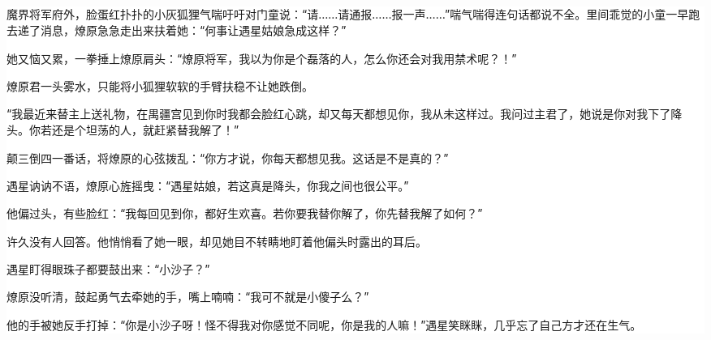 魔界将军府外，脸蛋红扑扑的小灰狐狸气喘吁吁对门童说：“请……请通报……报一声……”喘气喘得连句话都说不全。里间乖觉的小童一早跑去递了消息，燎原急急走出来扶着她：“何事让遇星姑娘急成这样？”

她又恼又累，一拳捶上燎原肩头：“燎原将军，我以为你是个磊落的人，怎么你还会对我用禁术呢？！”

燎原君一头雾水，只能将小狐狸软软的手臂扶稳不让她跌倒。

“我最近来替主上送礼物，在禺疆宫见到你时我都会脸红心跳，却又每天都想见你，我从未这样过。我问过主君了，她说是你对我下了降头。你若还是个坦荡的人，就赶紧替我解了！”

颠三倒四一番话，将燎原的心弦拨乱：“你方才说，你每天都想见我。这话是不是真的？”

遇星讷讷不语，燎原心旌摇曳：“遇星姑娘，若这真是降头，你我之间也很公平。”

他偏过头，有些脸红：“我每回见到你，都好生欢喜。若你要我替你解了，你先替我解了如何？”

许久没有人回答。他悄悄看了她一眼，却见她目不转睛地盯着他偏头时露出的耳后。

遇星盯得眼珠子都要鼓出来：“小沙子？”

燎原没听清，鼓起勇气去牵她的手，嘴上喃喃：“我可不就是小傻子么？”

他的手被她反手打掉：“你是小沙子呀！怪不得我对你感觉不同呢，你是我的人嘛！”遇星笑眯眯，几乎忘了自己方才还在生气。

